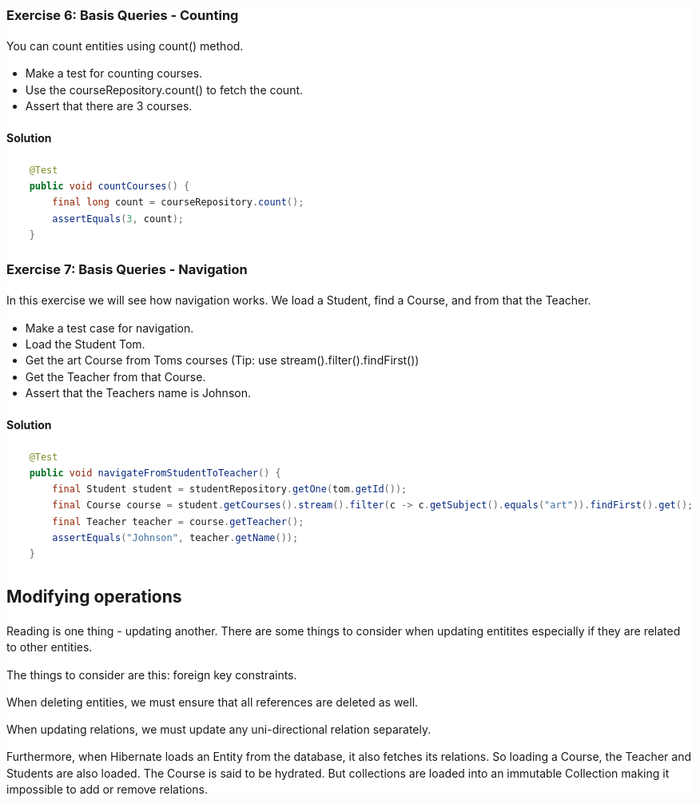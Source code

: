 ### Exercise 6: Basis Queries - Counting
You can count entities using count() method.

- Make a test for counting courses.
- Use the courseRepository.count() to fetch the count.
- Assert that there are 3 courses.

#### Solution
```java
    @Test
    public void countCourses() {
        final long count = courseRepository.count();
        assertEquals(3, count);
    }
```

### Exercise 7: Basis Queries - Navigation
In this exercise we will see how navigation works. We load a Student, find a Course, and from that the Teacher.

- Make a test case for navigation.
- Load the Student Tom.
- Get the art Course from Toms courses (Tip: use stream().filter().findFirst())
- Get the Teacher from that Course.
- Assert that the Teachers name is Johnson.

#### Solution
```java
    @Test
    public void navigateFromStudentToTeacher() {
        final Student student = studentRepository.getOne(tom.getId());
        final Course course = student.getCourses().stream().filter(c -> c.getSubject().equals("art")).findFirst().get();
        final Teacher teacher = course.getTeacher();
        assertEquals("Johnson", teacher.getName());
    }
```



## Modifying operations
Reading is one thing - updating another. 
There are some things to consider when updating entitites especially if they are related to other entities.

The things to consider are this: foreign key constraints.

When deleting entities, we must ensure that all references are deleted as well.

When updating relations, we must update any uni-directional relation separately.

Furthermore, when Hibernate loads an Entity from the database, it also fetches its relations. So loading a Course, the Teacher and Students are also loaded. 
The Course is said to be hydrated. But collections are loaded into an immutable Collection making it impossible to add or remove relations.
